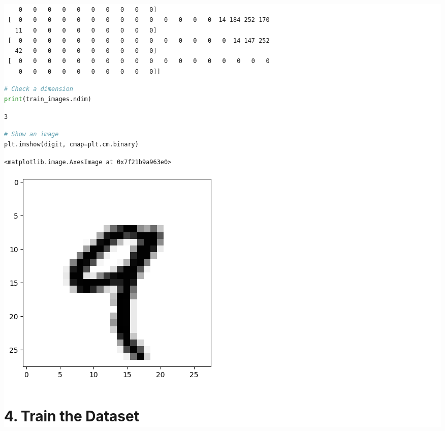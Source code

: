         0   0   0   0   0   0   0   0   0   0]
     [  0   0   0   0   0   0   0   0   0   0   0   0   0   0  14 184 252 170
       11   0   0   0   0   0   0   0   0   0]
     [  0   0   0   0   0   0   0   0   0   0   0   0   0   0   0  14 147 252
       42   0   0   0   0   0   0   0   0   0]
     [  0   0   0   0   0   0   0   0   0   0   0   0   0   0   0   0   0   0
        0   0   0   0   0   0   0   0   0   0]]



```python
# Check a dimension
print(train_images.ndim)
```

    3



```python
# Show an image
plt.imshow(digit, cmap=plt.cm.binary)
```




    <matplotlib.image.AxesImage at 0x7f21b9a963e0>

![DL-Keras-Excercise01-Minist-Dataset-img01](./assets/DL-Keras-Excercise01-Mnist-Dataset-img01.png)





# 4. Train the Dataset
